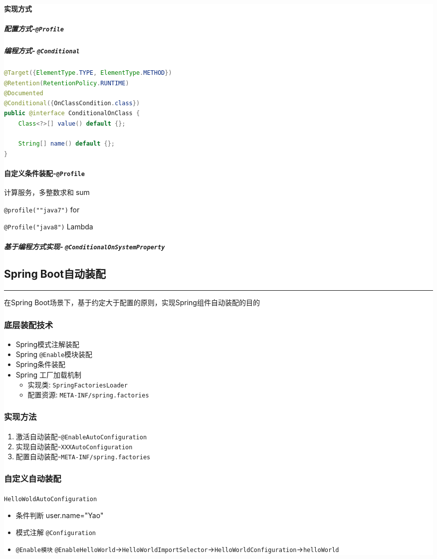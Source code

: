   

#### 实现方式

##### 配置方式-`@Profile`





##### 编程方式- `@Conditional`

```java
@Target({ElementType.TYPE, ElementType.METHOD})
@Retention(RetentionPolicy.RUNTIME)
@Documented
@Conditional({OnClassCondition.class})
public @interface ConditionalOnClass {
    Class<?>[] value() default {};

    String[] name() default {};
}
```

#### 自定义条件装配-`@Profile`

计算服务，多整数求和 sum

`@profile(""java7")` for

`@Profile("java8")` Lambda

##### 基于编程方式实现- `@ConditionalOnSystemProperty`

## Spring Boot自动装配

------

在Spring Boot场景下，基于约定大于配置的原则，实现Spring组件自动装配的目的

### 底层装配技术

- Spring模式注解装配
- Spring `@Enable`模块装配
- Spring条件装配
- Spring 工厂加载机制
  - 实现类: `SpringFactoriesLoader`
  - 配置资源: `META-INF/spring.factories`

### 实现方法

1. 激活自动装配-`@EnableAutoConfiguration`
2. 实现自动装配-`XXXAutoConfiguration`
3. 配置自动装配-`META-INF/spring.factories`

### 自定义自动装配

`HelloWoldAutoConfiguration`

- 条件判断 user.name="Yao"

- 模式注解 `@Configuration`

- `@Enable模块` `@EnableHelloWorld`->`HelloWorldImportSelector`->`HelloWorldConfiguration`->`helloWorld`

  